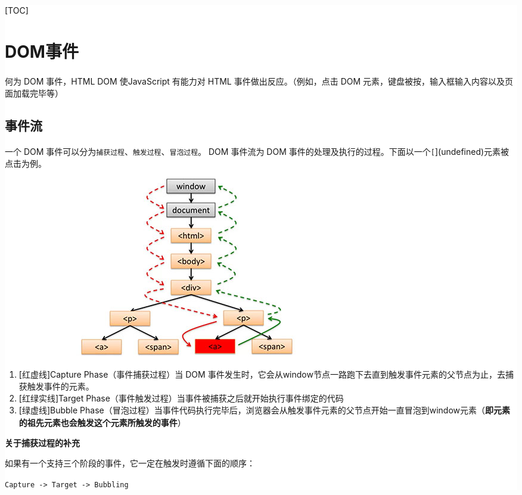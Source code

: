 [TOC]



# DOM事件

何为 DOM 事件，HTML DOM 使JavaScript 有能力对 HTML 事件做出反应。（例如，点击 DOM 元素，键盘被按，输入框输入内容以及页面加载完毕等）

## 事件流

一个 DOM 事件可以分为`捕获过程`、`触发过程`、`冒泡过程`。 DOM 事件流为 DOM 事件的处理及执行的过程。下面以一个`[`](undefined)元素被点击为例。

![](images/event_flow.jpg)

1. [红虚线]Capture Phase（事件捕获过程）当 DOM 事件发生时，它会从window节点一路跑下去直到触发事件元素的父节点为止，去捕获触发事件的元素。
2. [红绿实线]Target Phase（事件触发过程）当事件被捕获之后就开始执行事件绑定的代码
3. [绿虚线]Bubble Phase（冒泡过程）当事件代码执行完毕后，浏览器会从触发事件元素的父节点开始一直冒泡到window元素（**即元素的祖先元素也会触发这个元素所触发的事件**）

**关于捕获过程的补充**

如果有一个支持三个阶段的事件，它一定在触发时遵循下面的顺序：

```
Capture -> Target -> Bubbling
```
